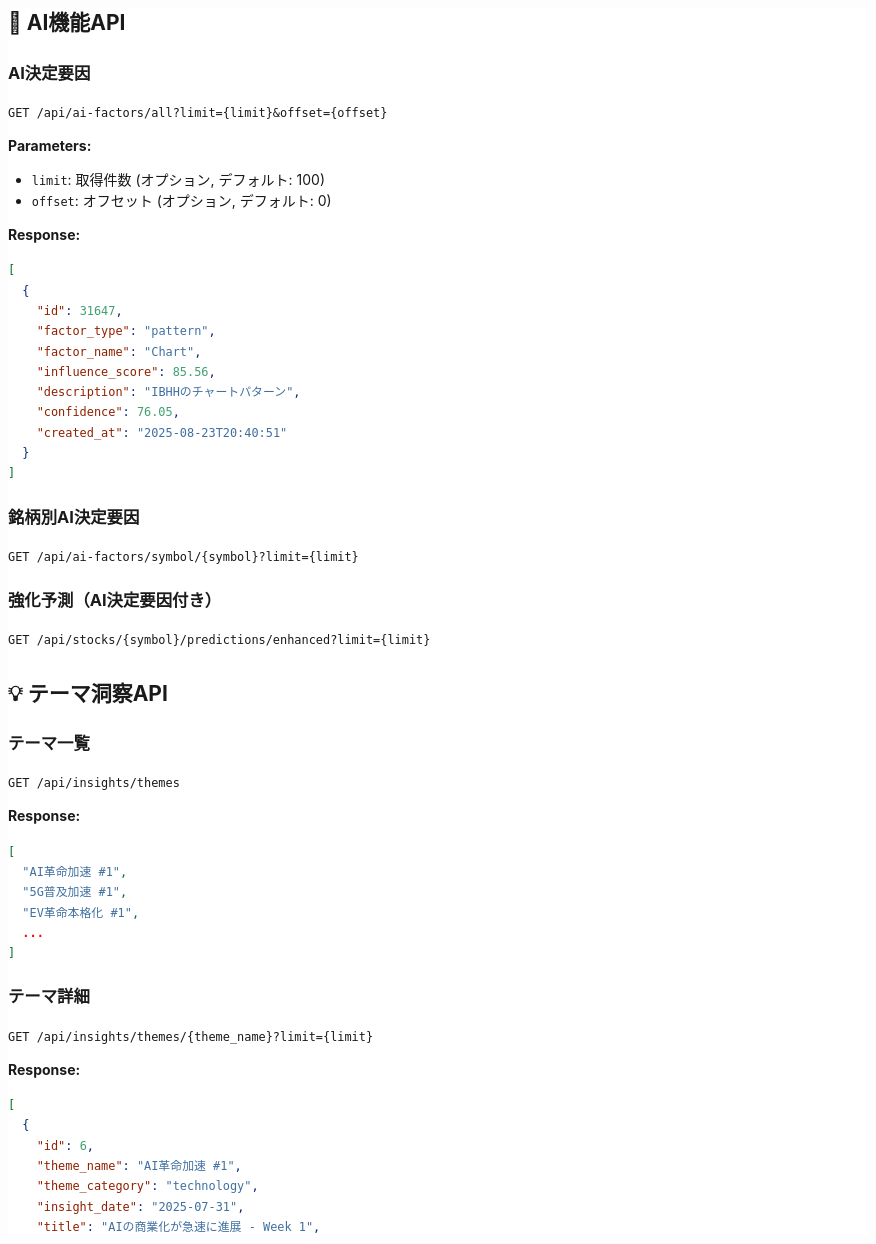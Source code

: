 ## 🤖 AI機能API

### AI決定要因
```http
GET /api/ai-factors/all?limit={limit}&offset={offset}
```
**Parameters:**
- `limit`: 取得件数 (オプション, デフォルト: 100)
- `offset`: オフセット (オプション, デフォルト: 0)

**Response:**
```json
[
  {
    "id": 31647,
    "factor_type": "pattern",
    "factor_name": "Chart",
    "influence_score": 85.56,
    "description": "IBHHのチャートパターン",
    "confidence": 76.05,
    "created_at": "2025-08-23T20:40:51"
  }
]
```

### 銘柄別AI決定要因
```http
GET /api/ai-factors/symbol/{symbol}?limit={limit}
```

### 強化予測（AI決定要因付き）
```http
GET /api/stocks/{symbol}/predictions/enhanced?limit={limit}
```

## 💡 テーマ洞察API

### テーマ一覧
```http
GET /api/insights/themes
```
**Response:**
```json
[
  "AI革命加速 #1",
  "5G普及加速 #1",
  "EV革命本格化 #1",
  ...
]
```

### テーマ詳細
```http
GET /api/insights/themes/{theme_name}?limit={limit}
```
**Response:**
```json
[
  {
    "id": 6,
    "theme_name": "AI革命加速 #1",
    "theme_category": "technology",
    "insight_date": "2025-07-31",
    "title": "AIの商業化が急速に進展 - Week 1",
```
